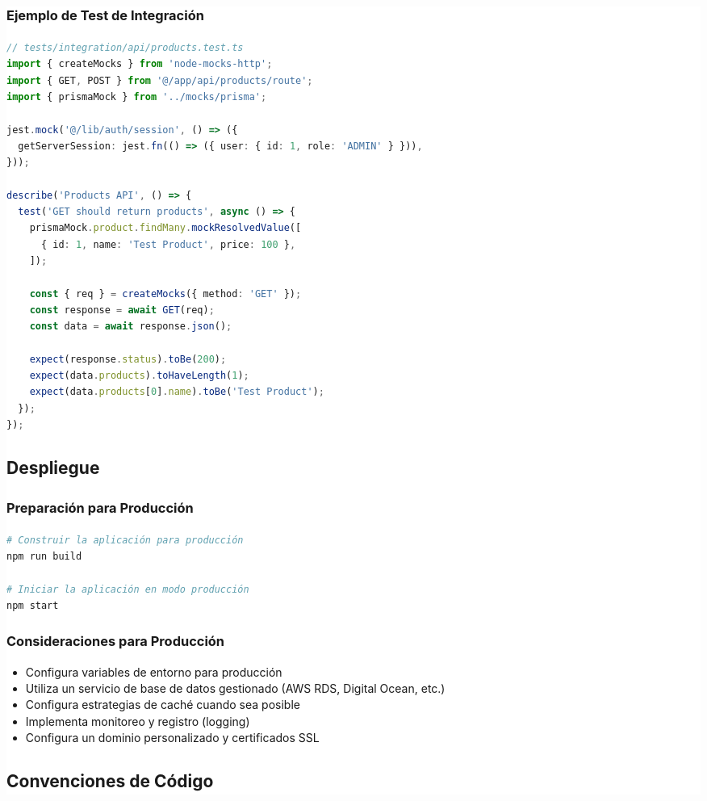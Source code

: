 ### Ejemplo de Test de Integración

```typescript
// tests/integration/api/products.test.ts
import { createMocks } from 'node-mocks-http';
import { GET, POST } from '@/app/api/products/route';
import { prismaMock } from '../mocks/prisma';

jest.mock('@/lib/auth/session', () => ({
  getServerSession: jest.fn(() => ({ user: { id: 1, role: 'ADMIN' } })),
}));

describe('Products API', () => {
  test('GET should return products', async () => {
    prismaMock.product.findMany.mockResolvedValue([
      { id: 1, name: 'Test Product', price: 100 },
    ]);
    
    const { req } = createMocks({ method: 'GET' });
    const response = await GET(req);
    const data = await response.json();
    
    expect(response.status).toBe(200);
    expect(data.products).toHaveLength(1);
    expect(data.products[0].name).toBe('Test Product');
  });
});
```

## Despliegue

### Preparación para Producción

```bash
# Construir la aplicación para producción
npm run build

# Iniciar la aplicación en modo producción
npm start
```

### Consideraciones para Producción

- Configura variables de entorno para producción
- Utiliza un servicio de base de datos gestionado (AWS RDS, Digital Ocean, etc.)
- Configura estrategias de caché cuando sea posible
- Implementa monitoreo y registro (logging)
- Configura un dominio personalizado y certificados SSL

## Convenciones de Código
